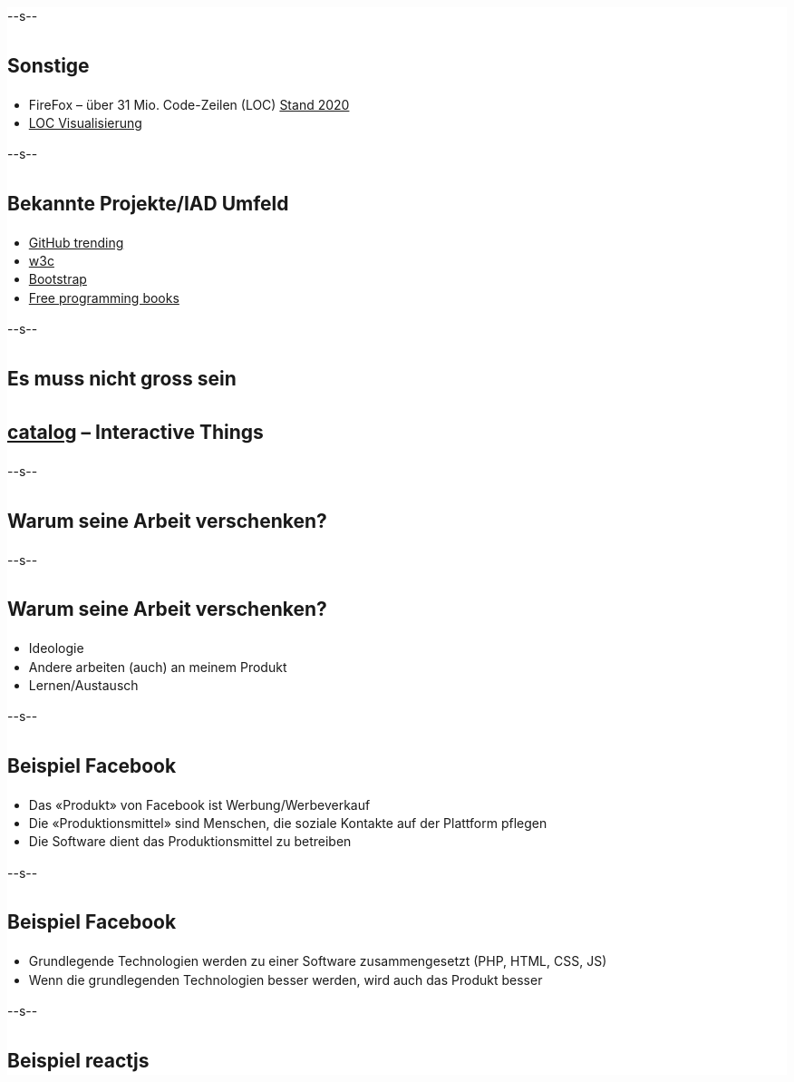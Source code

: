 --s--
## Sonstige

*	FireFox – über 31 Mio. Code-Zeilen (LOC) [Stand 2020](https://www.openhub.net/p/firefox/analyses/latest/languages_summary)
* [LOC Visualisierung](https://informationisbeautiful.net/visualizations/million-lines-of-code/)

--s--
## Bekannte Projekte/IAD Umfeld

* [GitHub trending](https://github.com/trending/html?since=monthly)
* [w3c](https://w3c.github.io/)
* [Bootstrap](https://github.com/twbs/bootstrap)
* [Free programming books](https://github.com/EbookFoundation/free-programming-books)

--s--
## Es muss nicht gross sein

## [catalog](https://github.com/interactivethings/catalog/) – Interactive Things

--s--
## Warum seine Arbeit verschenken?


--s--
## Warum seine Arbeit verschenken?

* Ideologie
* Andere arbeiten (auch) an meinem Produkt
* Lernen/Austausch

--s--
## Beispiel Facebook

* Das «Produkt» von Facebook ist Werbung/Werbeverkauf
* Die «Produktionsmittel» sind Menschen, die soziale Kontakte auf der Plattform pflegen
* Die Software dient das Produktionsmittel zu betreiben


--s--
## Beispiel Facebook

* Grundlegende Technologien werden zu einer Software zusammengesetzt (PHP, HTML, CSS, JS)
* Wenn die grundlegenden Technologien besser werden, wird auch das Produkt besser

--s--
## Beispiel reactjs
